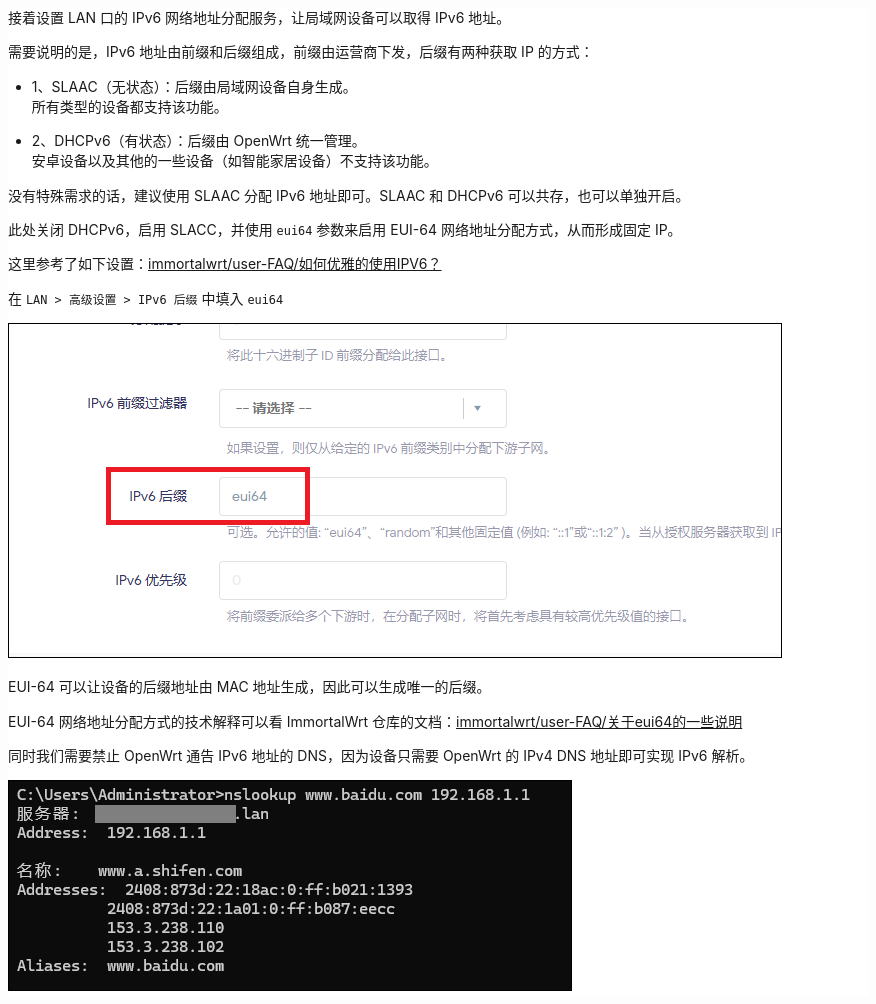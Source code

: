 接着设置 LAN 口的 IPv6 网络地址分配服务，让局域网设备可以取得 IPv6 地址。  

需要说明的是，IPv6 地址由前缀和后缀组成，前缀由运营商下发，后缀有两种获取 IP 的方式：  

* 1、SLAAC（无状态）：后缀由局域网设备自身生成。  
所有类型的设备都支持该功能。  

* 2、DHCPv6（有状态）：后缀由 OpenWrt 统一管理。  
安卓设备以及其他的一些设备（如智能家居设备）不支持该功能。

没有特殊需求的话，建议使用 SLAAC 分配 IPv6 地址即可。SLAAC 和 DHCPv6 可以共存，也可以单独开启。  

此处关闭 DHCPv6，启用 SLACC，并使用 `eui64` 参数来启用 EUI-64 网络地址分配方式，从而形成固定 IP。  

这里参考了如下设置：[immortalwrt/user-FAQ/如何优雅的使用IPV6？](https://github.com/immortalwrt/user-FAQ/blob/main/immortalwrt%20%E5%B8%B8%E8%A7%81%E9%97%AE%E9%A2%98%E6%8C%87%E5%8C%97.md#5-%E5%A6%82%E4%BD%95%E4%BC%98%E9%9B%85%E7%9A%84%E4%BD%BF%E7%94%A8ipv60)  

在 `LAN > 高级设置 > IPv6 后缀` 中填入 `eui64`  

![](../doc/ipv6/openwrt/pics/eui64.png)  

EUI-64 可以让设备的后缀地址由 MAC 地址生成，因此可以生成唯一的后缀。  

EUI-64 网络地址分配方式的技术解释可以看 ImmortalWrt 仓库的文档：[immortalwrt/user-FAQ/关于eui64的一些说明](https://github.com/immortalwrt/user-FAQ/blob/main/%E5%85%B3%E4%BA%8Eeui64%E7%9A%84%E4%B8%80%E4%BA%9B%E8%AF%B4%E6%98%8E.md)

同时我们需要禁止 OpenWrt 通告 IPv6 地址的 DNS，因为设备只需要 OpenWrt 的 IPv4 DNS 地址即可实现 IPv6 解析。  

![192.168.1.1 为 OpenWrt的 IPv4 地址](../doc/ipv6/openwrt/pics/nslookup.png)  
